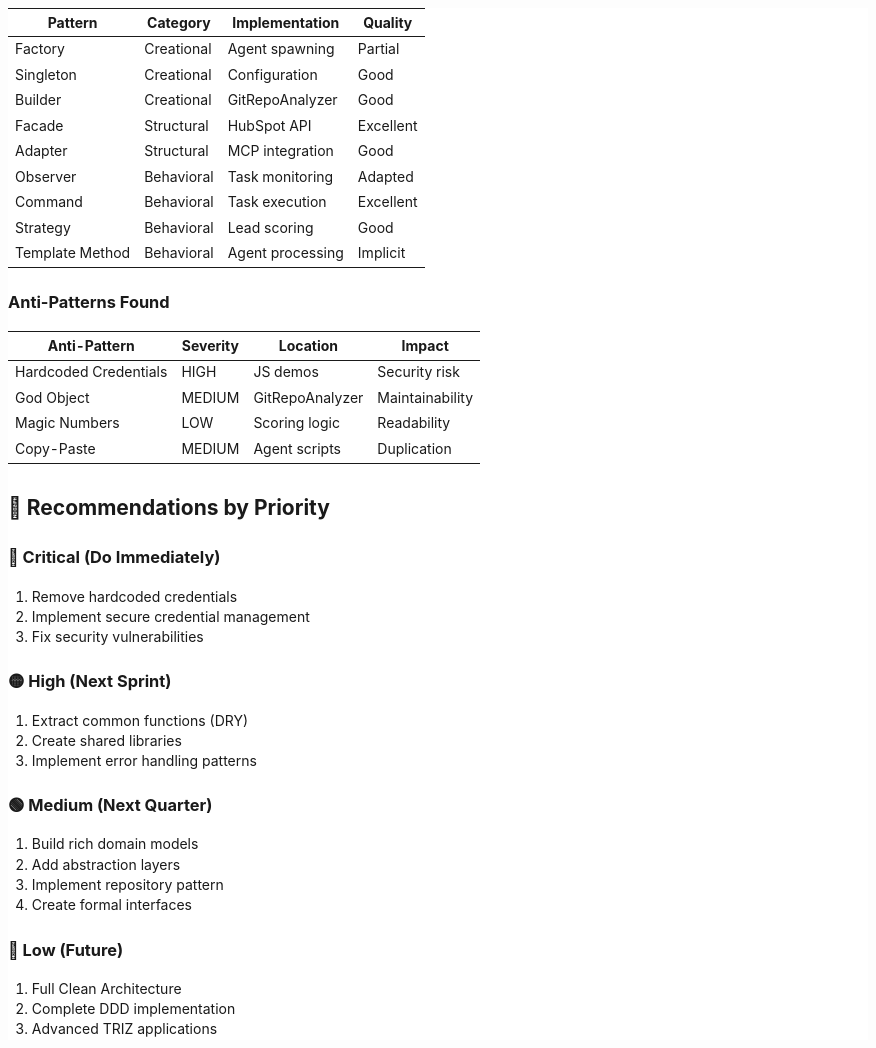 | Pattern | Category | Implementation | Quality |
|---------|----------|---------------|---------|
| Factory | Creational | Agent spawning | Partial |
| Singleton | Creational | Configuration | Good |
| Builder | Creational | GitRepoAnalyzer | Good |
| Facade | Structural | HubSpot API | Excellent |
| Adapter | Structural | MCP integration | Good |
| Observer | Behavioral | Task monitoring | Adapted |
| Command | Behavioral | Task execution | Excellent |
| Strategy | Behavioral | Lead scoring | Good |
| Template Method | Behavioral | Agent processing | Implicit |

### Anti-Patterns Found

| Anti-Pattern | Severity | Location | Impact |
|--------------|----------|----------|--------|
| Hardcoded Credentials | HIGH | JS demos | Security risk |
| God Object | MEDIUM | GitRepoAnalyzer | Maintainability |
| Magic Numbers | LOW | Scoring logic | Readability |
| Copy-Paste | MEDIUM | Agent scripts | Duplication |

## 🎯 Recommendations by Priority

### 🔴 Critical (Do Immediately)
1. Remove hardcoded credentials
2. Implement secure credential management
3. Fix security vulnerabilities

### 🟡 High (Next Sprint)
1. Extract common functions (DRY)
2. Create shared libraries
3. Implement error handling patterns

### 🟢 Medium (Next Quarter)
1. Build rich domain models
2. Add abstraction layers
3. Implement repository pattern
4. Create formal interfaces

### 🔵 Low (Future)
1. Full Clean Architecture
2. Complete DDD implementation
3. Advanced TRIZ applications
